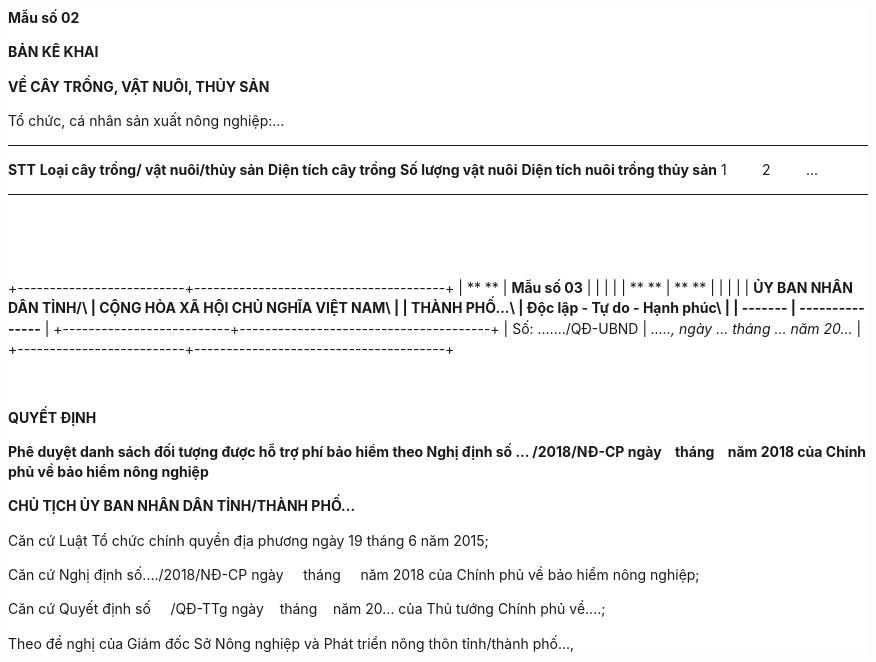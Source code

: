 **Mẫu số 02**

**BẢN KÊ KHAI**

**VỀ CÂY TRỒNG, VẬT NUÔI, THỦY SẢN**

Tổ chức, cá nhân sản xuất nông nghiệp:\...

  --------- --------------------------------------- ------------------------- ----------------------- -----------------------------------
  **STT**   **Loại cây trồng/ vật nuôi/thủy sản**   **Diện tích cây trồng**   **Số lượng vật nuôi**   **Diện tích nuôi trồng thủy sản**
  1                                                                                                    
  2                                                                                                    
  \...                                                                                                 
  --------- --------------------------------------- ------------------------- ----------------------- -----------------------------------

 

 

+--------------------------+---------------------------------------+
| ** **                    | **Mẫu số 03**                         |
|                          |                                       |
| ** **                    | ** **                                 |
|                          |                                       |
| **ỦY BAN NHÂN DÂN TỈNH/\ | **CỘNG HÒA XÃ HỘI CHỦ NGHĨA VIỆT NAM\ |
| THÀNH PHỐ\...\           | Độc lập - Tự do - Hạnh phúc\          |
| \-\-\-\-\-\--**          | \-\-\-\-\-\-\-\-\-\-\-\-\-\--**       |
+--------------------------+---------------------------------------+
| Số: ......./QĐ-UBND      | *....., ngày ... tháng ... năm 20...* |
+--------------------------+---------------------------------------+

 

**QUYẾT ĐỊNH**

**Phê duyệt danh sách đối tượng được hỗ trợ phí bảo hiểm theo Nghị định
số \... /2018/NĐ-CP ngày    tháng    năm 2018 của Chính phủ về bảo hiểm
nông nghiệp**

**CHỦ TỊCH ỦY BAN NHÂN DÂN TỈNH/THÀNH PHỐ\...**

Căn cứ Luật Tổ chức chính quyền địa phương ngày 19 tháng 6 năm 2015;

Căn cứ Nghị định số\..../2018/NĐ-CP ngày     tháng     năm 2018 của
Chính phủ về bảo hiểm nông nghiệp;

Căn cứ Quyết định số     /QĐ-TTg ngày    tháng    năm 20\... của Thủ
tướng Chính phủ về\....;

Theo đề nghị của Giám đốc Sở Nông nghiệp và Phát triển nông thôn
tỉnh/thành phố\...,
